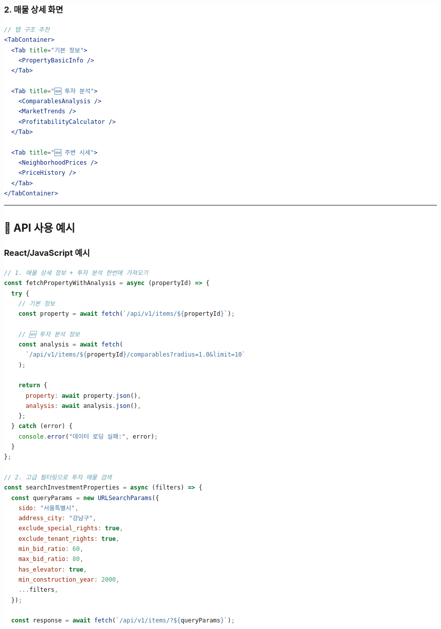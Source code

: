 ### **2. 매물 상세 화면**

```jsx
// 탭 구조 추천
<TabContainer>
  <Tab title="기본 정보">
    <PropertyBasicInfo />
  </Tab>

  <Tab title="🆕 투자 분석">
    <ComparablesAnalysis />
    <MarketTrends />
    <ProfitabilityCalculator />
  </Tab>

  <Tab title="🆕 주변 시세">
    <NeighborhoodPrices />
    <PriceHistory />
  </Tab>
</TabContainer>
```

---

## 🔌 **API 사용 예시**

### **React/JavaScript 예시**

```javascript
// 1. 매물 상세 정보 + 투자 분석 한번에 가져오기
const fetchPropertyWithAnalysis = async (propertyId) => {
  try {
    // 기본 정보
    const property = await fetch(`/api/v1/items/${propertyId}`);

    // 🆕 투자 분석 정보
    const analysis = await fetch(
      `/api/v1/items/${propertyId}/comparables?radius=1.0&limit=10`
    );

    return {
      property: await property.json(),
      analysis: await analysis.json(),
    };
  } catch (error) {
    console.error("데이터 로딩 실패:", error);
  }
};

// 2. 고급 필터링으로 투자 매물 검색
const searchInvestmentProperties = async (filters) => {
  const queryParams = new URLSearchParams({
    sido: "서울특별시",
    address_city: "강남구",
    exclude_special_rights: true,
    exclude_tenant_rights: true,
    min_bid_ratio: 60,
    max_bid_ratio: 80,
    has_elevator: true,
    min_construction_year: 2000,
    ...filters,
  });

  const response = await fetch(`/api/v1/items/?${queryParams}`);
```